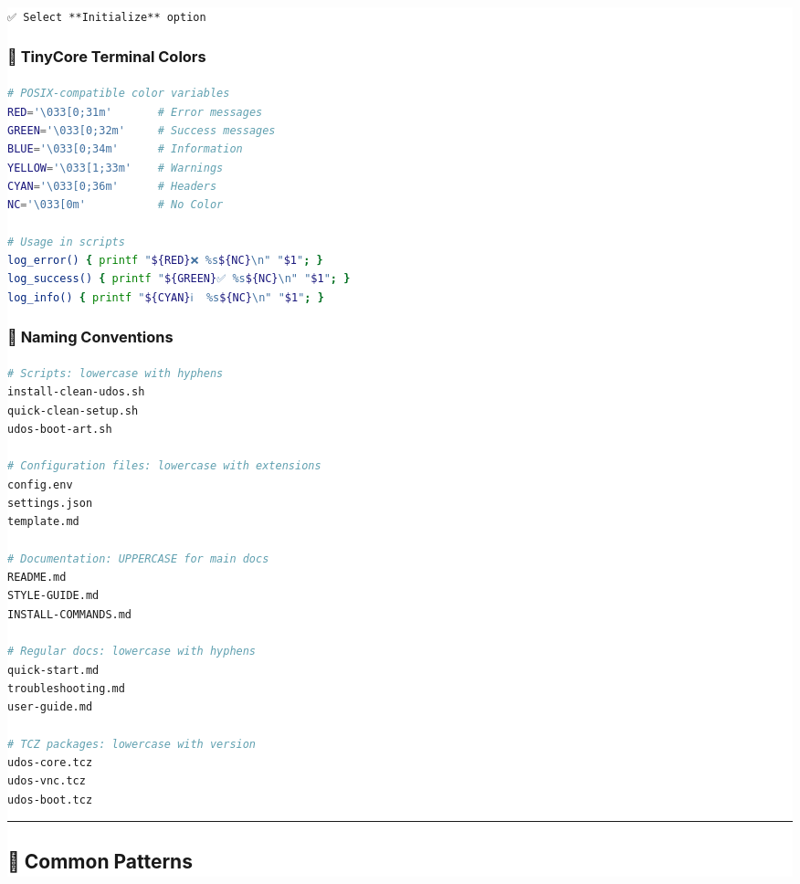 ```markdown
✅ Select **Initialize** option
```

### 🌈 **TinyCore Terminal Colors**
```bash
# POSIX-compatible color variables
RED='\033[0;31m'       # Error messages
GREEN='\033[0;32m'     # Success messages  
BLUE='\033[0;34m'      # Information
YELLOW='\033[1;33m'    # Warnings
CYAN='\033[0;36m'      # Headers
NC='\033[0m'           # No Color

# Usage in scripts
log_error() { printf "${RED}❌ %s${NC}\n" "$1"; }
log_success() { printf "${GREEN}✅ %s${NC}\n" "$1"; }
log_info() { printf "${CYAN}ℹ️  %s${NC}\n" "$1"; }
```

### 📂 **Naming Conventions**
```bash
# Scripts: lowercase with hyphens
install-clean-udos.sh
quick-clean-setup.sh
udos-boot-art.sh

# Configuration files: lowercase with extensions
config.env
settings.json
template.md

# Documentation: UPPERCASE for main docs
README.md
STYLE-GUIDE.md  
INSTALL-COMMANDS.md

# Regular docs: lowercase with hyphens
quick-start.md
troubleshooting.md
user-guide.md

# TCZ packages: lowercase with version
udos-core.tcz
udos-vnc.tcz
udos-boot.tcz
```

---

## 🎨 Common Patterns

